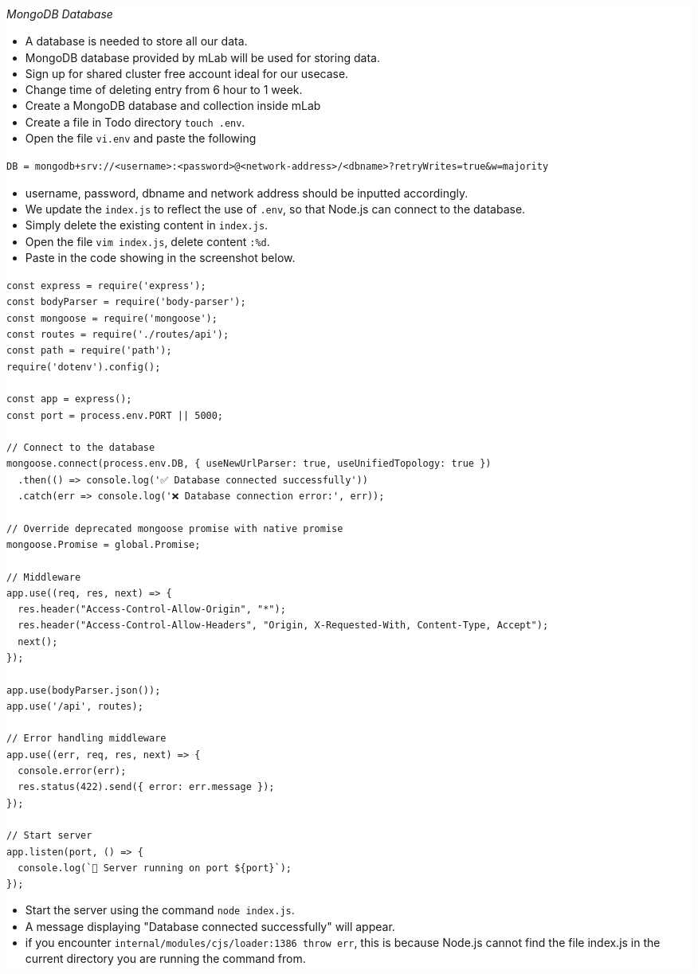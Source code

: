 ```
```
*MongoDB Database*

- A database is needed to store all our data.
- MongoDB database provided by mLab will be used for storing data.
- Sign up for shared cluster free account ideal for our usecase.
- Change time of deleting entry from 6 hour to 1 week.
- Create a MongoDB database and collection inside mLab
- Create a file in Todo directory `touch .env`.
- Open the file `vi.env` and paste the following

`DB = mongodb+srv://<username>:<password>@<network-address>/<dbname>?retryWrites=true&w=majority`

- username, password, dbname and network address should be inputted accordingly.
- We update the `index.js` to reflect the use of `.env`, so that Node.js can connect to the database.
- Simply delete the existing content in `index.js`.
- Open the file `vim index.js`, delete content `:%d`.
- Paste in the code showing in the screenshot below.

```
const express = require('express');
const bodyParser = require('body-parser');
const mongoose = require('mongoose');
const routes = require('./routes/api');
const path = require('path');
require('dotenv').config();

const app = express();
const port = process.env.PORT || 5000;

// Connect to the database
mongoose.connect(process.env.DB, { useNewUrlParser: true, useUnifiedTopology: true })
  .then(() => console.log('✅ Database connected successfully'))
  .catch(err => console.log('❌ Database connection error:', err));

// Override deprecated mongoose promise with native promise
mongoose.Promise = global.Promise;

// Middleware
app.use((req, res, next) => {
  res.header("Access-Control-Allow-Origin", "*");
  res.header("Access-Control-Allow-Headers", "Origin, X-Requested-With, Content-Type, Accept");
  next();
});

app.use(bodyParser.json());
app.use('/api', routes);

// Error handling middleware
app.use((err, req, res, next) => {
  console.error(err);
  res.status(422).send({ error: err.message });
});

// Start server
app.listen(port, () => {
  console.log(`🚀 Server running on port ${port}`);
});
```
- Start the server using the command `node index.js`.
- A message displaying "Database connected successfully" will appear.
- if you encounter `internal/modules/cjs/loader:1386 throw err`, this is because Node.js cannot find the file index.js in the current directory you are running the command from.